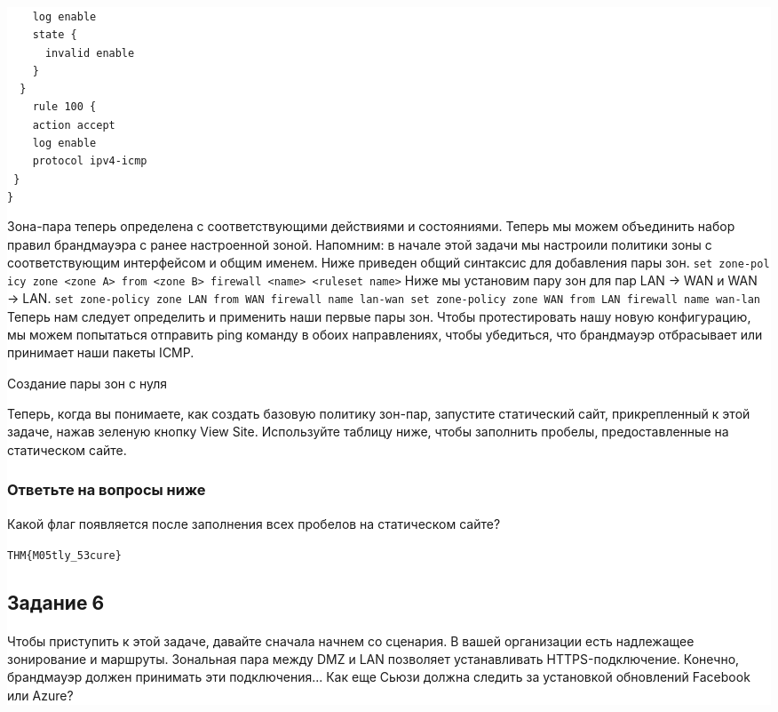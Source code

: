 ```commandline
    log enable
    state {
      invalid enable
    }
  }
	rule 100 {
    action accept
    log enable
    protocol ipv4-icmp
 }
}
```
Зона-пара теперь определена с соответствующими действиями и состояниями. Теперь мы можем объединить набор правил 
брандмауэра с ранее настроенной зоной.
Напомним: в начале этой задачи мы настроили политики зоны с соответствующим интерфейсом и общим именем.
Ниже приведен общий синтаксис для добавления пары зон.
`
set zone-policy zone <zone A> from <zone B> firewall <name> <ruleset name>
`
Ниже мы установим пару зон для пар LAN → WAN и WAN → LAN.
`
set zone-policy zone LAN from WAN firewall name lan-wan
set zone-policy zone WAN from LAN firewall name wan-lan
`
Теперь нам следует определить и применить наши первые пары зон. Чтобы протестировать нашу новую конфигурацию, мы 
можем попытаться отправить ping команду в обоих направлениях, чтобы убедиться, что брандмауэр отбрасывает или 
принимает наши пакеты ICMP.

Создание пары зон с нуля

Теперь, когда вы понимаете, как создать базовую политику зон-пар, запустите статический сайт, прикрепленный к этой 
задаче, нажав зеленую кнопку View Site. Используйте таблицу ниже, чтобы заполнить пробелы, предоставленные на 
статическом сайте.

### Ответьте на вопросы ниже
Какой флаг появляется после заполнения всех пробелов на статическом сайте?
```commandline
THM{M05tly_53cure}
```
## Задание 6
Чтобы приступить к этой задаче, давайте сначала начнем со сценария. В вашей организации есть надлежащее зонирование 
и маршруты. Зональная пара между DMZ и LAN позволяет устанавливать HTTPS-подключение. Конечно, брандмауэр должен 
принимать эти подключения... Как еще Сьюзи должна следить за установкой обновлений Facebook или Azure?
